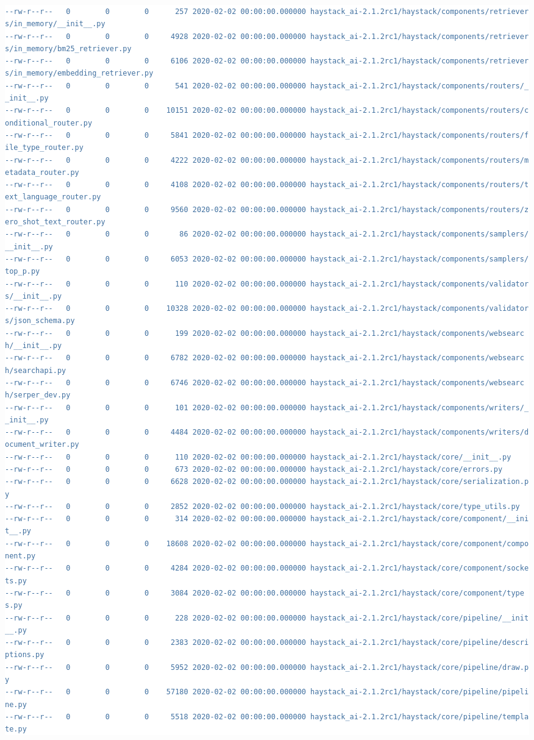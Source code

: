 ```diff
--rw-r--r--   0        0        0      257 2020-02-02 00:00:00.000000 haystack_ai-2.1.2rc1/haystack/components/retrievers/in_memory/__init__.py
--rw-r--r--   0        0        0     4928 2020-02-02 00:00:00.000000 haystack_ai-2.1.2rc1/haystack/components/retrievers/in_memory/bm25_retriever.py
--rw-r--r--   0        0        0     6106 2020-02-02 00:00:00.000000 haystack_ai-2.1.2rc1/haystack/components/retrievers/in_memory/embedding_retriever.py
--rw-r--r--   0        0        0      541 2020-02-02 00:00:00.000000 haystack_ai-2.1.2rc1/haystack/components/routers/__init__.py
--rw-r--r--   0        0        0    10151 2020-02-02 00:00:00.000000 haystack_ai-2.1.2rc1/haystack/components/routers/conditional_router.py
--rw-r--r--   0        0        0     5841 2020-02-02 00:00:00.000000 haystack_ai-2.1.2rc1/haystack/components/routers/file_type_router.py
--rw-r--r--   0        0        0     4222 2020-02-02 00:00:00.000000 haystack_ai-2.1.2rc1/haystack/components/routers/metadata_router.py
--rw-r--r--   0        0        0     4108 2020-02-02 00:00:00.000000 haystack_ai-2.1.2rc1/haystack/components/routers/text_language_router.py
--rw-r--r--   0        0        0     9560 2020-02-02 00:00:00.000000 haystack_ai-2.1.2rc1/haystack/components/routers/zero_shot_text_router.py
--rw-r--r--   0        0        0       86 2020-02-02 00:00:00.000000 haystack_ai-2.1.2rc1/haystack/components/samplers/__init__.py
--rw-r--r--   0        0        0     6053 2020-02-02 00:00:00.000000 haystack_ai-2.1.2rc1/haystack/components/samplers/top_p.py
--rw-r--r--   0        0        0      110 2020-02-02 00:00:00.000000 haystack_ai-2.1.2rc1/haystack/components/validators/__init__.py
--rw-r--r--   0        0        0    10328 2020-02-02 00:00:00.000000 haystack_ai-2.1.2rc1/haystack/components/validators/json_schema.py
--rw-r--r--   0        0        0      199 2020-02-02 00:00:00.000000 haystack_ai-2.1.2rc1/haystack/components/websearch/__init__.py
--rw-r--r--   0        0        0     6782 2020-02-02 00:00:00.000000 haystack_ai-2.1.2rc1/haystack/components/websearch/searchapi.py
--rw-r--r--   0        0        0     6746 2020-02-02 00:00:00.000000 haystack_ai-2.1.2rc1/haystack/components/websearch/serper_dev.py
--rw-r--r--   0        0        0      101 2020-02-02 00:00:00.000000 haystack_ai-2.1.2rc1/haystack/components/writers/__init__.py
--rw-r--r--   0        0        0     4484 2020-02-02 00:00:00.000000 haystack_ai-2.1.2rc1/haystack/components/writers/document_writer.py
--rw-r--r--   0        0        0      110 2020-02-02 00:00:00.000000 haystack_ai-2.1.2rc1/haystack/core/__init__.py
--rw-r--r--   0        0        0      673 2020-02-02 00:00:00.000000 haystack_ai-2.1.2rc1/haystack/core/errors.py
--rw-r--r--   0        0        0     6628 2020-02-02 00:00:00.000000 haystack_ai-2.1.2rc1/haystack/core/serialization.py
--rw-r--r--   0        0        0     2852 2020-02-02 00:00:00.000000 haystack_ai-2.1.2rc1/haystack/core/type_utils.py
--rw-r--r--   0        0        0      314 2020-02-02 00:00:00.000000 haystack_ai-2.1.2rc1/haystack/core/component/__init__.py
--rw-r--r--   0        0        0    18608 2020-02-02 00:00:00.000000 haystack_ai-2.1.2rc1/haystack/core/component/component.py
--rw-r--r--   0        0        0     4284 2020-02-02 00:00:00.000000 haystack_ai-2.1.2rc1/haystack/core/component/sockets.py
--rw-r--r--   0        0        0     3084 2020-02-02 00:00:00.000000 haystack_ai-2.1.2rc1/haystack/core/component/types.py
--rw-r--r--   0        0        0      228 2020-02-02 00:00:00.000000 haystack_ai-2.1.2rc1/haystack/core/pipeline/__init__.py
--rw-r--r--   0        0        0     2383 2020-02-02 00:00:00.000000 haystack_ai-2.1.2rc1/haystack/core/pipeline/descriptions.py
--rw-r--r--   0        0        0     5952 2020-02-02 00:00:00.000000 haystack_ai-2.1.2rc1/haystack/core/pipeline/draw.py
--rw-r--r--   0        0        0    57180 2020-02-02 00:00:00.000000 haystack_ai-2.1.2rc1/haystack/core/pipeline/pipeline.py
--rw-r--r--   0        0        0     5518 2020-02-02 00:00:00.000000 haystack_ai-2.1.2rc1/haystack/core/pipeline/template.py
```